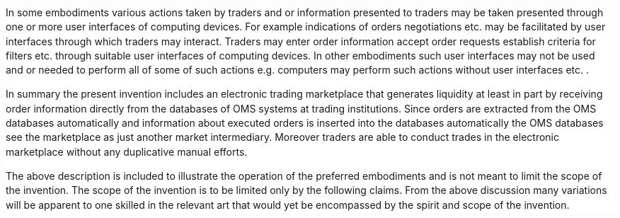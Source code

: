 In some embodiments various actions taken by traders and or information presented to traders may be taken presented through one or more user interfaces of computing devices. For example indications of orders negotiations etc. may be facilitated by user interfaces through which traders may interact. Traders may enter order information accept order requests establish criteria for filters etc. through suitable user interfaces of computing devices. In other embodiments such user interfaces may not be used and or needed to perform all of some of such actions e.g. computers may perform such actions without user interfaces etc. .

In summary the present invention includes an electronic trading marketplace that generates liquidity at least in part by receiving order information directly from the databases of OMS systems at trading institutions. Since orders are extracted from the OMS databases automatically and information about executed orders is inserted into the databases automatically the OMS databases see the marketplace as just another market intermediary. Moreover traders are able to conduct trades in the electronic marketplace without any duplicative manual efforts.

The above description is included to illustrate the operation of the preferred embodiments and is not meant to limit the scope of the invention. The scope of the invention is to be limited only by the following claims. From the above discussion many variations will be apparent to one skilled in the relevant art that would yet be encompassed by the spirit and scope of the invention.

